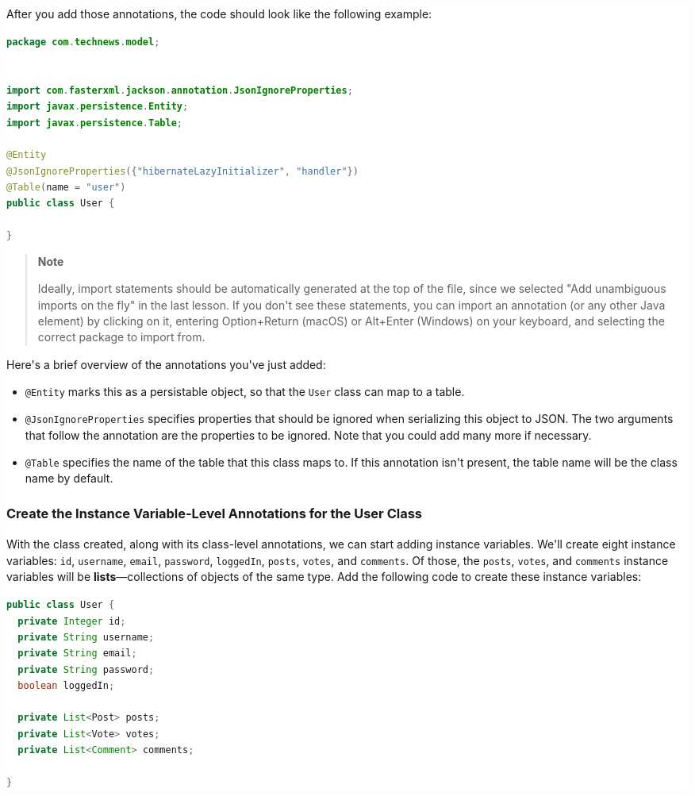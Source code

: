 After you add those annotations, the code should look like the following example:

```java
package com.technews.model;


import com.fasterxml.jackson.annotation.JsonIgnoreProperties;
import javax.persistence.Entity;
import javax.persistence.Table;

@Entity
@JsonIgnoreProperties({"hibernateLazyInitializer", "handler"})
@Table(name = "user")
public class User {
    
}
```

> **Note**
>
> Ideally, import statements should be automatically generated at the top of the file, since we selected "Add unambiguous imports on the fly" in the last lesson. If you don't see these statements, you can import an annotation (or any other Java element) by clicking on it, entering Option+Return (macOS) or Alt+Enter (Windows) on your keyboard, and selecting the correct package to import from.

Here's a brief overview of the annotations you've just added:

* `@Entity` marks this as a persistable object, so that the `User` class can map to a table.

* `@JsonIgnoreProperties` specifies properties that should be ignored when serializing this object to JSON. The two arguments that follow the annotation are the properties to be ignored. Note that you could add many more if necessary.

* `@Table` specifies the name of the table that this class maps to. If this annotation isn't present, the table name will be the class name by default.

### Create the Instance Variable-Level Annotations for the User Class

With the class created, along with its class-level annotations, we can start adding instance variables. We'll create eight instance variables: `id`, `username`, `email`, `password`, `loggedIn`, `posts`, `votes`, and `comments`. Of those, the `posts`, `votes`, and `comments` instance variables will be **lists**&mdash;collections of objects of the same type. Add the following code to create these instance variables:

```java
public class User {
  private Integer id;
  private String username;
  private String email;
  private String password;
  boolean loggedIn;

  private List<Post> posts;
  private List<Vote> votes;
  private List<Comment> comments;
  
}
```
